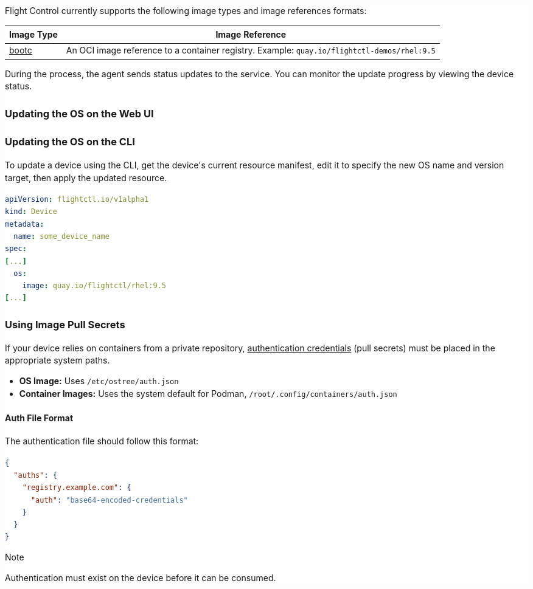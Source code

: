 Flight Control currently supports the following image types and image references formats:

| Image Type | Image Reference |
| ---------- | --------------- |
| [bootc](https://github.com/containers/bootc) | An OCI image reference to a container registry. Example: `quay.io/flightctl-demos/rhel:9.5` |

During the process, the agent sends status updates to the service. You can monitor the update progress by viewing the device status.

### Updating the OS on the Web UI

### Updating the OS on the CLI

To update a device using the CLI, get the device's current resource manifest, edit it to specify the new OS name and version target, then apply the updated resource.

```yaml
apiVersion: flightctl.io/v1alpha1
kind: Device
metadata:
  name: some_device_name
spec:
[...]
  os:
    image: quay.io/flightctl/rhel:9.5
[...]
```

### Using Image Pull Secrets

If your device relies on containers from a private repository, [authentication credentials](https://docs.redhat.com/en/documentation/red_hat_enterprise_linux/9/html-single/using_image_mode_for_rhel_to_build_deploy_and_manage_operating_systems/index#configuring-container-pull-secrets_managing-users-groups-ssh-key-and-secrets-in-image-mode-for-rhel) (pull secrets) must be placed in the appropriate system paths.

* **OS Image:** Uses `/etc/ostree/auth.json`
* **Container Images:** Uses the system default for Podman, `/root/.config/containers/auth.json`

#### Auth File Format

The authentication file should follow this format:

```json
{
  "auths": {
    "registry.example.com": {
      "auth": "base64-encoded-credentials"
    }
  }
}
```

> [!NOTE]
Authentication must exist on the device before it can be consumed.
